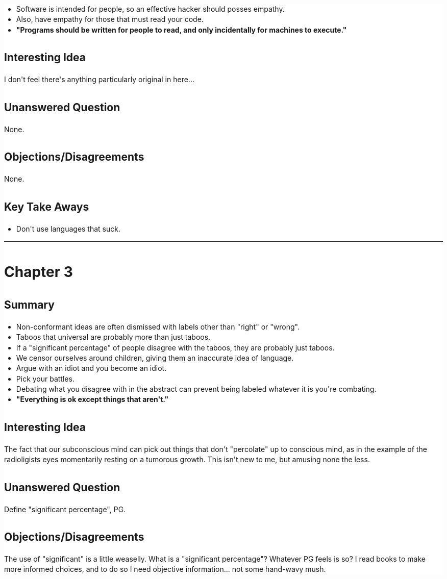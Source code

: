 * Software is intended for people, so an effective hacker should posses empathy.
* Also, have empathy for those that must read your code.
* **"Programs should be written for people to read, and only
incidentally for machines to execute."**

## Interesting Idea
I don't feel there's anything particularly original in here...

## Unanswered Question
None.

## Objections/Disagreements
None.

## Key Take Aways
* Don't use languages that suck.


----------
# Chapter 3

## Summary
* Non-conformant ideas are often dismissed with labels other than "right" or "wrong".
* Taboos that universal are probably more than just taboos.
* If a "significant percentage" of people disagree with the taboos, they are probably just taboos.
* We censor ourselves around children, giving them an inaccurate idea of language.
* Argue with an idiot and you become an idiot.
* Pick your battles.
* Debating what you disagree with in the abstract can prevent being labeled whatever it is you're combating.
* **"Everything is ok except things that aren't."**

## Interesting Idea
The fact that our subconscious mind can pick out things that don't "percolate" up to conscious mind, as in the example of the radioligists eyes momentarily resting on a tumorous growth. This isn't new to me, but amusing none the less.

## Unanswered Question
Define "significant percentage", PG.

## Objections/Disagreements
The use of "significant" is a little weaselly. What is a "significant percentage"? Whatever PG feels is so? I read books to make more informed choices, and to do so I need objective information... not some hand-wavy mush.
